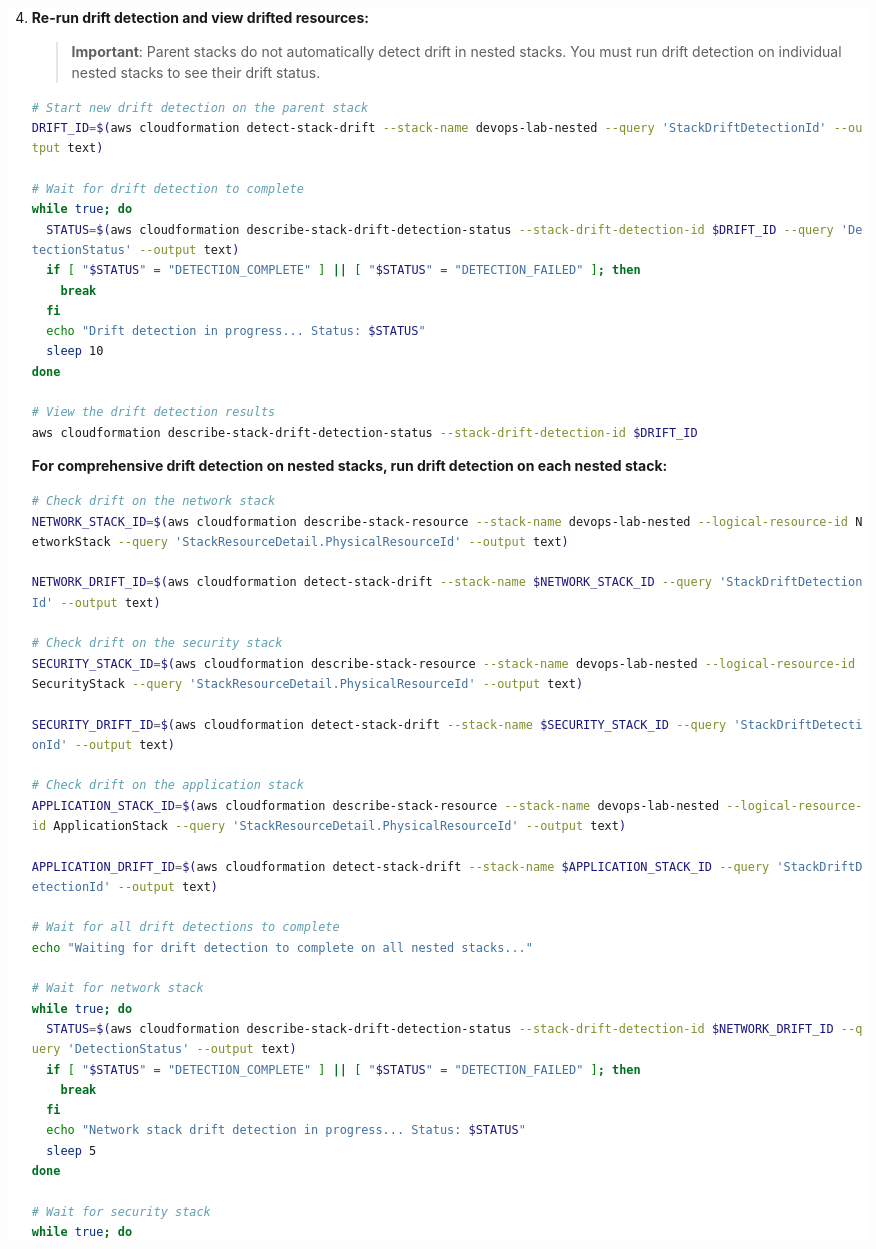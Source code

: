 4. **Re-run drift detection and view drifted resources:**
   
   > **Important**: Parent stacks do not automatically detect drift in nested stacks. You must run drift detection on individual nested stacks to see their drift status.
   
   ```bash
   # Start new drift detection on the parent stack
   DRIFT_ID=$(aws cloudformation detect-stack-drift --stack-name devops-lab-nested --query 'StackDriftDetectionId' --output text)
   
   # Wait for drift detection to complete
   while true; do
     STATUS=$(aws cloudformation describe-stack-drift-detection-status --stack-drift-detection-id $DRIFT_ID --query 'DetectionStatus' --output text)
     if [ "$STATUS" = "DETECTION_COMPLETE" ] || [ "$STATUS" = "DETECTION_FAILED" ]; then
       break
     fi
     echo "Drift detection in progress... Status: $STATUS"
     sleep 10
   done
   
   # View the drift detection results
   aws cloudformation describe-stack-drift-detection-status --stack-drift-detection-id $DRIFT_ID
   ```
   
   **For comprehensive drift detection on nested stacks, run drift detection on each nested stack:**
   ```bash
   # Check drift on the network stack
   NETWORK_STACK_ID=$(aws cloudformation describe-stack-resource --stack-name devops-lab-nested --logical-resource-id NetworkStack --query 'StackResourceDetail.PhysicalResourceId' --output text)
   
   NETWORK_DRIFT_ID=$(aws cloudformation detect-stack-drift --stack-name $NETWORK_STACK_ID --query 'StackDriftDetectionId' --output text)
   
   # Check drift on the security stack
   SECURITY_STACK_ID=$(aws cloudformation describe-stack-resource --stack-name devops-lab-nested --logical-resource-id SecurityStack --query 'StackResourceDetail.PhysicalResourceId' --output text)
   
   SECURITY_DRIFT_ID=$(aws cloudformation detect-stack-drift --stack-name $SECURITY_STACK_ID --query 'StackDriftDetectionId' --output text)
   
   # Check drift on the application stack
   APPLICATION_STACK_ID=$(aws cloudformation describe-stack-resource --stack-name devops-lab-nested --logical-resource-id ApplicationStack --query 'StackResourceDetail.PhysicalResourceId' --output text)
   
   APPLICATION_DRIFT_ID=$(aws cloudformation detect-stack-drift --stack-name $APPLICATION_STACK_ID --query 'StackDriftDetectionId' --output text)
   
   # Wait for all drift detections to complete
   echo "Waiting for drift detection to complete on all nested stacks..."
   
   # Wait for network stack
   while true; do
     STATUS=$(aws cloudformation describe-stack-drift-detection-status --stack-drift-detection-id $NETWORK_DRIFT_ID --query 'DetectionStatus' --output text)
     if [ "$STATUS" = "DETECTION_COMPLETE" ] || [ "$STATUS" = "DETECTION_FAILED" ]; then
       break
     fi
     echo "Network stack drift detection in progress... Status: $STATUS"
     sleep 5
   done
   
   # Wait for security stack
   while true; do
   ```